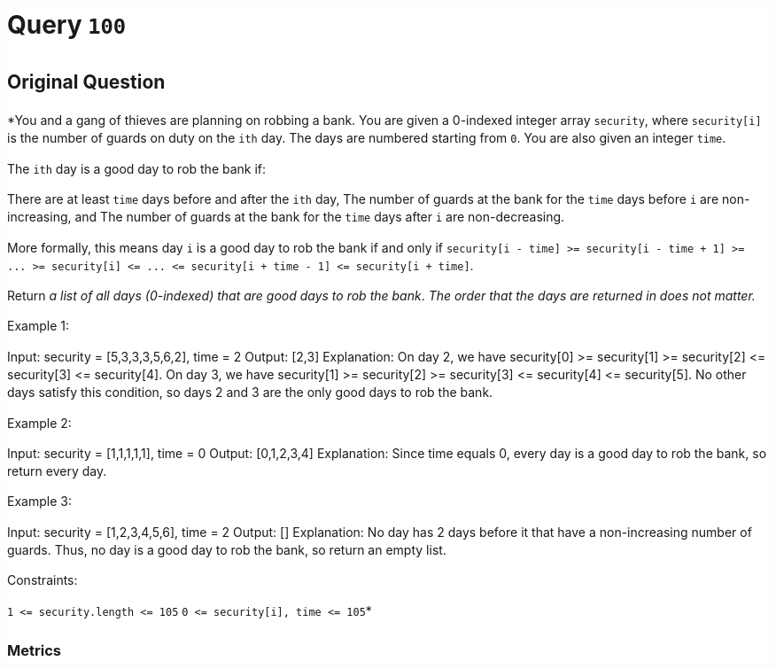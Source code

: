 # Query `100`

## Original Question

*You and a gang of thieves are planning on robbing a bank. You are given a 0-indexed integer array `security`, where `security[i]` is the number of guards on duty on the `ith` day. The days are numbered starting from `0`. You are also given an integer `time`.

The `ith` day is a good day to rob the bank if:

   There are at least `time` days before and after the `ith` day,
   The number of guards at the bank for the `time` days before `i` are non-increasing, and
   The number of guards at the bank for the `time` days after `i` are non-decreasing.

More formally, this means day `i` is a good day to rob the bank if and only if `security[i - time] >= security[i - time + 1] >= ... >= security[i] <= ... <= security[i + time - 1] <= security[i + time]`.

Return _a list of all days (0-indexed) that are good days to rob the bank_. _The order that the days are returned in does not matter._

Example 1:

Input: security = \[5,3,3,3,5,6,2\], time = 2
Output: \[2,3\]
Explanation:
On day 2, we have security\[0\] >= security\[1\] >= security\[2\] <= security\[3\] <= security\[4\].
On day 3, we have security\[1\] >= security\[2\] >= security\[3\] <= security\[4\] <= security\[5\].
No other days satisfy this condition, so days 2 and 3 are the only good days to rob the bank.

Example 2:

Input: security = \[1,1,1,1,1\], time = 0
Output: \[0,1,2,3,4\]
Explanation:
Since time equals 0, every day is a good day to rob the bank, so return every day.

Example 3:

Input: security = \[1,2,3,4,5,6\], time = 2
Output: \[\]
Explanation:
No day has 2 days before it that have a non-increasing number of guards.
Thus, no day is a good day to rob the bank, so return an empty list.

Constraints:

   `1 <= security.length <= 105`
   `0 <= security[i], time <= 105`*


### Metrics
